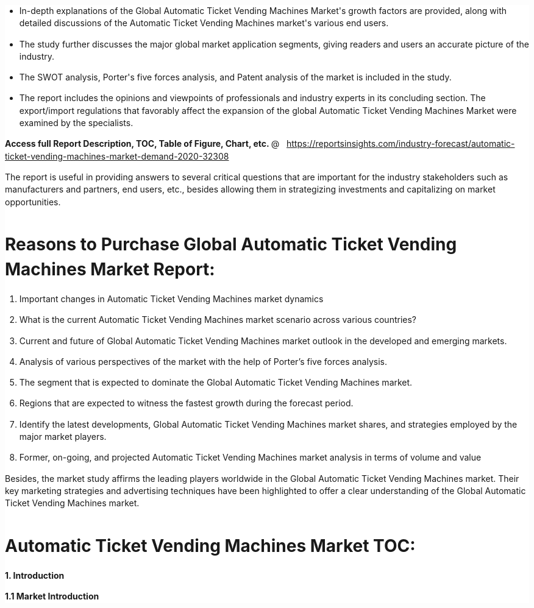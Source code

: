 - In-depth explanations of the Global Automatic Ticket Vending Machines Market's growth factors are provided, along with detailed discussions of the Automatic Ticket Vending Machines market's various end users.

- The study further discusses the major global market application segments, giving readers and users an accurate picture of the industry.

- The SWOT analysis, Porter's five forces analysis, and Patent analysis of the market is included in the study.

- The report includes the opinions and viewpoints of professionals and industry experts in its concluding section. The export/import regulations that favorably affect the expansion of the global Automatic Ticket Vending Machines Market were examined by the specialists.

<strong>Access full Report Description, TOC, Table of Figure, Chart, etc. </strong>@   <a href=https://reportsinsights.com/industry-forecast/automatic-ticket-vending-machines-market-demand-2020-32308 style=color:#0000ff;>https://reportsinsights.com/industry-forecast/automatic-ticket-vending-machines-market-demand-2020-32308</a>

The report is useful in providing answers to several critical questions that are important for the industry stakeholders such as manufacturers and partners, end users, etc., besides allowing them in strategizing investments and capitalizing on market opportunities.

# <strong>Reasons to Purchase Global Automatic Ticket Vending Machines Market Report:</strong>

1. Important changes in Automatic Ticket Vending Machines market dynamics

2. What is the current Automatic Ticket Vending Machines market scenario across various countries?

3. Current and future of Global Automatic Ticket Vending Machines market outlook in the developed and emerging markets.

4. Analysis of various perspectives of the market with the help of Porter’s five forces analysis.

5. The segment that is expected to dominate the Global Automatic Ticket Vending Machines market.

6. Regions that are expected to witness the fastest growth during the forecast period.

7. Identify the latest developments, Global Automatic Ticket Vending Machines market shares, and strategies employed by the major market players.

8. Former, on-going, and projected Automatic Ticket Vending Machines market analysis in terms of volume and value

Besides, the market study affirms the leading players worldwide in the Global Automatic Ticket Vending Machines market. Their key marketing strategies and advertising techniques have been highlighted to offer a clear understanding of the Global Automatic Ticket Vending Machines market.

# <strong>Automatic Ticket Vending Machines Market TOC:</strong>

<strong>1. Introduction</strong>

<strong>1.1 Market Introduction</strong>
